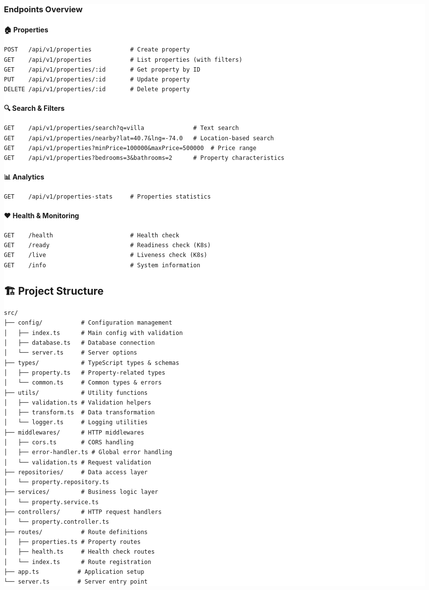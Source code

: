 ### Endpoints Overview

#### 🏠 **Properties**
```http
POST   /api/v1/properties           # Create property
GET    /api/v1/properties           # List properties (with filters)
GET    /api/v1/properties/:id       # Get property by ID
PUT    /api/v1/properties/:id       # Update property
DELETE /api/v1/properties/:id       # Delete property
```

#### 🔍 **Search & Filters**
```http
GET    /api/v1/properties/search?q=villa              # Text search
GET    /api/v1/properties/nearby?lat=40.7&lng=-74.0   # Location-based search
GET    /api/v1/properties?minPrice=100000&maxPrice=500000  # Price range
GET    /api/v1/properties?bedrooms=3&bathrooms=2      # Property characteristics
```

#### 📊 **Analytics**
```http
GET    /api/v1/properties-stats     # Properties statistics
```

#### ❤️ **Health & Monitoring**
```http
GET    /health                      # Health check
GET    /ready                       # Readiness check (K8s)
GET    /live                        # Liveness check (K8s)
GET    /info                        # System information
```

## 🏗️ **Project Structure**

```
src/
├── config/           # Configuration management
│   ├── index.ts      # Main config with validation
│   ├── database.ts   # Database connection
│   └── server.ts     # Server options
├── types/            # TypeScript types & schemas
│   ├── property.ts   # Property-related types
│   └── common.ts     # Common types & errors
├── utils/            # Utility functions
│   ├── validation.ts # Validation helpers
│   ├── transform.ts  # Data transformation
│   └── logger.ts     # Logging utilities
├── middlewares/      # HTTP middlewares
│   ├── cors.ts       # CORS handling
│   ├── error-handler.ts # Global error handling
│   └── validation.ts # Request validation
├── repositories/     # Data access layer
│   └── property.repository.ts
├── services/         # Business logic layer
│   └── property.service.ts
├── controllers/      # HTTP request handlers
│   └── property.controller.ts
├── routes/           # Route definitions
│   ├── properties.ts # Property routes
│   ├── health.ts     # Health check routes
│   └── index.ts      # Route registration
├── app.ts           # Application setup
└── server.ts        # Server entry point
```

